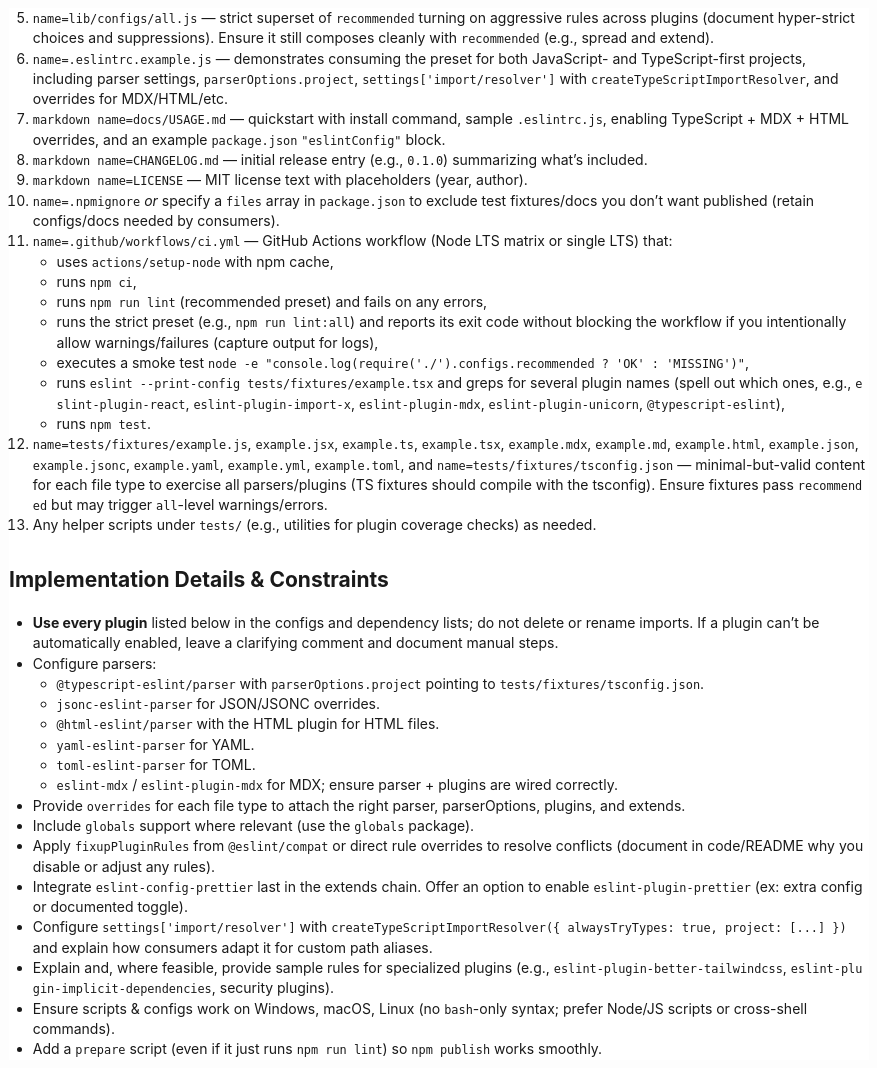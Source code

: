 5. ```name=lib/configs/all.js``` — strict superset of `recommended` turning on aggressive rules across plugins (document hyper-strict choices and suppressions). Ensure it still composes cleanly with `recommended` (e.g., spread and extend).
6. ```name=.eslintrc.example.js``` — demonstrates consuming the preset for both JavaScript- and TypeScript-first projects, including parser settings, `parserOptions.project`, `settings['import/resolver']` with `createTypeScriptImportResolver`, and overrides for MDX/HTML/etc.
7. ````markdown name=docs/USAGE.md```` — quickstart with install command, sample `.eslintrc.js`, enabling TypeScript + MDX + HTML overrides, and an example `package.json` `"eslintConfig"` block.
8. ````markdown name=CHANGELOG.md```` — initial release entry (e.g., `0.1.0`) summarizing what’s included.
9. ````markdown name=LICENSE```` — MIT license text with placeholders (year, author).
10. ```name=.npmignore``` *or* specify a `files` array in `package.json` to exclude test fixtures/docs you don’t want published (retain configs/docs needed by consumers).
11. ```name=.github/workflows/ci.yml``` — GitHub Actions workflow (Node LTS matrix or single LTS) that:
    - uses `actions/setup-node` with npm cache,
    - runs `npm ci`,
    - runs `npm run lint` (recommended preset) and fails on any errors,
    - runs the strict preset (e.g., `npm run lint:all`) and reports its exit code without blocking the workflow if you intentionally allow warnings/failures (capture output for logs),
    - executes a smoke test `node -e "console.log(require('./').configs.recommended ? 'OK' : 'MISSING')"`,
    - runs `eslint --print-config tests/fixtures/example.tsx` and greps for several plugin names (spell out which ones, e.g., `eslint-plugin-react`, `eslint-plugin-import-x`, `eslint-plugin-mdx`, `eslint-plugin-unicorn`, `@typescript-eslint`),
    - runs `npm test`.
12. ```name=tests/fixtures/example.js```, ```example.jsx```, ```example.ts```, ```example.tsx```, ```example.mdx```, ```example.md```, ```example.html```, ```example.json```, ```example.jsonc```, ```example.yaml```, ```example.yml```, ```example.toml```, and ```name=tests/fixtures/tsconfig.json``` — minimal-but-valid content for each file type to exercise all parsers/plugins (TS fixtures should compile with the tsconfig). Ensure fixtures pass `recommended` but may trigger `all`-level warnings/errors.
13. Any helper scripts under `tests/` (e.g., utilities for plugin coverage checks) as needed.

## Implementation Details & Constraints
- **Use every plugin** listed below in the configs and dependency lists; do not delete or rename imports. If a plugin can’t be automatically enabled, leave a clarifying comment and document manual steps.
- Configure parsers:
  - `@typescript-eslint/parser` with `parserOptions.project` pointing to `tests/fixtures/tsconfig.json`.
  - `jsonc-eslint-parser` for JSON/JSONC overrides.
  - `@html-eslint/parser` with the HTML plugin for HTML files.
  - `yaml-eslint-parser` for YAML.
  - `toml-eslint-parser` for TOML.
  - `eslint-mdx` / `eslint-plugin-mdx` for MDX; ensure parser + plugins are wired correctly.
- Provide `overrides` for each file type to attach the right parser, parserOptions, plugins, and extends.
- Include `globals` support where relevant (use the `globals` package).
- Apply `fixupPluginRules` from `@eslint/compat` or direct rule overrides to resolve conflicts (document in code/README why you disable or adjust any rules).
- Integrate `eslint-config-prettier` last in the extends chain. Offer an option to enable `eslint-plugin-prettier` (ex: extra config or documented toggle).
- Configure `settings['import/resolver']` with `createTypeScriptImportResolver({ alwaysTryTypes: true, project: [...] })` and explain how consumers adapt it for custom path aliases.
- Explain and, where feasible, provide sample rules for specialized plugins (e.g., `eslint-plugin-better-tailwindcss`, `eslint-plugin-implicit-dependencies`, security plugins).
- Ensure scripts & configs work on Windows, macOS, Linux (no `bash`-only syntax; prefer Node/JS scripts or cross-shell commands).
- Add a `prepare` script (even if it just runs `npm run lint`) so `npm publish` works smoothly.
